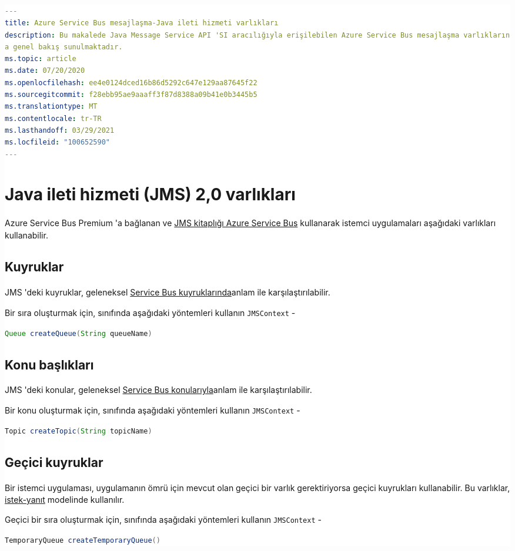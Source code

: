 ```yaml
---
title: Azure Service Bus mesajlaşma-Java ileti hizmeti varlıkları
description: Bu makalede Java Message Service API 'SI aracılığıyla erişilebilen Azure Service Bus mesajlaşma varlıklarına genel bakış sunulmaktadır.
ms.topic: article
ms.date: 07/20/2020
ms.openlocfilehash: ee4e0124dced16b86d5292c647e129aa87645f22
ms.sourcegitcommit: f28ebb95ae9aaaff3f87d8388a09b41e0b3445b5
ms.translationtype: MT
ms.contentlocale: tr-TR
ms.lasthandoff: 03/29/2021
ms.locfileid: "100652590"
---
```

# <a name="java-message-service-jms-20-entities"></a>Java ileti hizmeti (JMS) 2,0 varlıkları

Azure Service Bus Premium 'a bağlanan ve [JMS kitaplığı Azure Service Bus](https://search.maven.org/artifact/com.microsoft.azure/azure-servicebus-jms) kullanarak istemci uygulamaları aşağıdaki varlıkları kullanabilir.

## <a name="queues"></a>Kuyruklar

JMS 'deki kuyruklar, geleneksel [Service Bus kuyruklarında](service-bus-queues-topics-subscriptions.md#queues)anlam ile karşılaştırılabilir.

Bir sıra oluşturmak için, sınıfında aşağıdaki yöntemleri kullanın `JMSContext` -

```java
Queue createQueue(String queueName)
```

## <a name="topics"></a>Konu başlıkları

JMS 'deki konular, geleneksel [Service Bus konularıyla](service-bus-queues-topics-subscriptions.md#topics-and-subscriptions)anlam ile karşılaştırılabilir.

Bir konu oluşturmak için, sınıfında aşağıdaki yöntemleri kullanın `JMSContext` -

```java
Topic createTopic(String topicName)
```

## <a name="temporary-queues"></a>Geçici kuyruklar

Bir istemci uygulaması, uygulamanın ömrü için mevcut olan geçici bir varlık gerektiriyorsa geçici kuyrukları kullanabilir. Bu varlıklar, [istek-yanıt](https://www.enterpriseintegrationpatterns.com/patterns/messaging/RequestReply.html) modelinde kullanılır.

Geçici bir sıra oluşturmak için, sınıfında aşağıdaki yöntemleri kullanın `JMSContext` -

```java
TemporaryQueue createTemporaryQueue()
```
